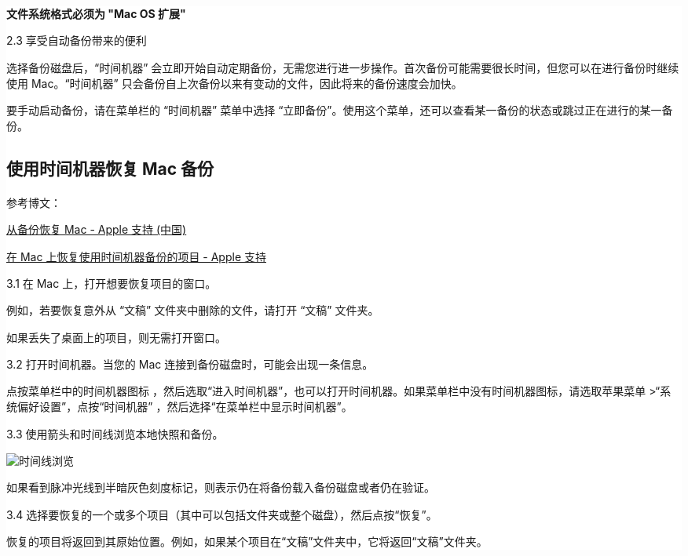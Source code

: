 **文件系统格式必须为 "Mac OS 扩展"**



2.3 享受自动备份带来的便利

选择备份磁盘后，“时间机器” 会立即开始自动定期备份，无需您进行进一步操作。首次备份可能需要很长时间，但您可以在进行备份时继续使用 Mac。“时间机器” 只会备份自上次备份以来有变动的文件，因此将来的备份速度会加快。

要手动启动备份，请在菜单栏的 “时间机器” 菜单中选择 “立即备份”。使用这个菜单，还可以查看某一备份的状态或跳过正在进行的某一备份。



## 使用时间机器恢复 Mac 备份

参考博文：

[从备份恢复 Mac - Apple 支持 (中国)](https://support.apple.com/zh-cn/HT203981)

[在 Mac 上恢复使用时间机器备份的项目 - Apple 支持](https://support.apple.com/zh-cn/guide/mac-help/mh11422/mac)

3.1 在 Mac 上，打开想要恢复项目的窗口。

例如，若要恢复意外从 “文稿” 文件夹中删除的文件，请打开 “文稿” 文件夹。

如果丢失了桌面上的项目，则无需打开窗口。



3.2 打开时间机器。当您的 Mac 连接到备份磁盘时，可能会出现一条信息。

点按菜单栏中的时间机器图标 ，然后选取“进入时间机器”，也可以打开时间机器。如果菜单栏中没有时间机器图标，请选取苹果菜单  >“系统偏好设置”，点按“时间机器” ，然后选择“在菜单栏中显示时间机器”。



3.3 使用箭头和时间线浏览本地快照和备份。

![时间线浏览](https://admvli2016.oss-cn-shenzhen.aliyuncs.com/img/516113d998540ea662facfea43ffcf46.png)

如果看到脉冲光线到半暗灰色刻度标记，则表示仍在将备份载入备份磁盘或者仍在验证。



3.4 选择要恢复的一个或多个项目（其中可以包括文件夹或整个磁盘），然后点按“恢复”。

恢复的项目将返回到其原始位置。例如，如果某个项目在“文稿”文件夹中，它将返回“文稿”文件夹。